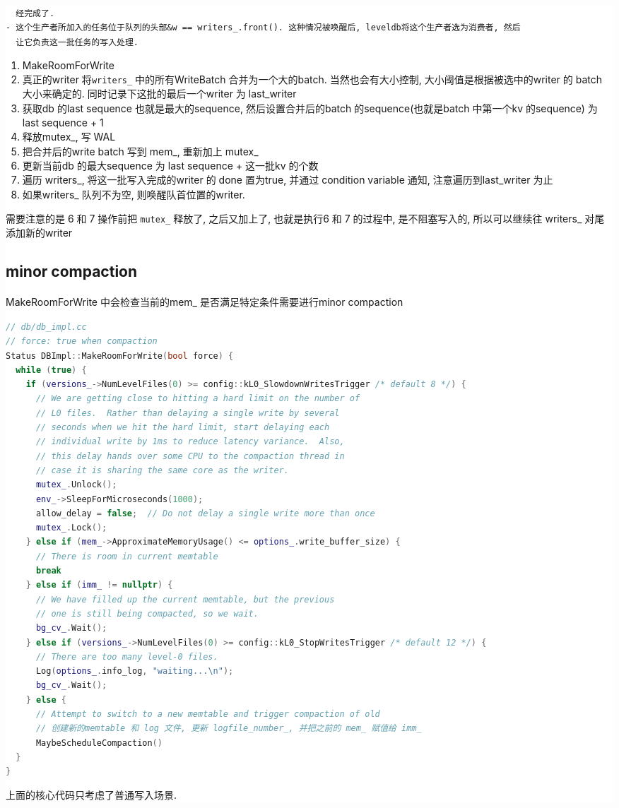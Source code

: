       经完成了.
    - 这个生产者所加入的任务位于队列的头部&w == writers_.front(). 这种情况被唤醒后, leveldb将这个生产者选为消费者, 然后
      让它负责这一批任务的写入处理.
1. MakeRoomForWrite
1. 真正的writer 将`writers_` 中的所有WriteBatch 合并为一个大的batch. 当然也会有大小控制, 大小阈值是根据被选中的writer 的
  batch 大小来确定的. 同时记录下这批的最后一个writer 为 last_writer
1. 获取db 的last sequence 也就是最大的sequence, 然后设置合并后的batch 的sequence(也就是batch 中第一个kv 的sequence) 为
  last sequence + 1
1. 释放mutex_, 写 WAL
1. 把合并后的write batch 写到 mem_, 重新加上 mutex_
1. 更新当前db 的最大sequence 为 last sequence + 这一批kv 的个数
1. 遍历 writers_, 将这一批写入完成的writer 的 done 置为true, 并通过 condition variable 通知, 注意遍历到last_writer 为止
1. 如果writers_ 队列不为空, 则唤醒队首位置的writer.

需要注意的是 6 和 7 操作前把 `mutex_` 释放了, 之后又加上了, 也就是执行6 和 7 的过程中, 是不阻塞写入的, 所以可以继续往
writers_ 对尾添加新的writer

## minor compaction
MakeRoomForWrite 中会检查当前的mem_ 是否满足特定条件需要进行minor compaction
```cpp
// db/db_impl.cc
// force: true when compaction
Status DBImpl::MakeRoomForWrite(bool force) {
  while (true) {
    if (versions_->NumLevelFiles(0) >= config::kL0_SlowdownWritesTrigger /* default 8 */) {
      // We are getting close to hitting a hard limit on the number of
      // L0 files.  Rather than delaying a single write by several
      // seconds when we hit the hard limit, start delaying each
      // individual write by 1ms to reduce latency variance.  Also,
      // this delay hands over some CPU to the compaction thread in
      // case it is sharing the same core as the writer.
      mutex_.Unlock();
      env_->SleepForMicroseconds(1000);
      allow_delay = false;  // Do not delay a single write more than once
      mutex_.Lock();
    } else if (mem_->ApproximateMemoryUsage() <= options_.write_buffer_size) {
      // There is room in current memtable
      break
    } else if (imm_ != nullptr) {
      // We have filled up the current memtable, but the previous
      // one is still being compacted, so we wait.
      bg_cv_.Wait();
    } else if (versions_->NumLevelFiles(0) >= config::kL0_StopWritesTrigger /* default 12 */) {
      // There are too many level-0 files.
      Log(options_.info_log, "waiting...\n");
      bg_cv_.Wait();
    } else {
      // Attempt to switch to a new memtable and trigger compaction of old
      // 创建新的memtable 和 log 文件, 更新 logfile_number_, 并把之前的 mem_ 赋值给 imm_
      MaybeScheduleCompaction()
  }
}
```
上面的核心代码只考虑了普通写入场景.
